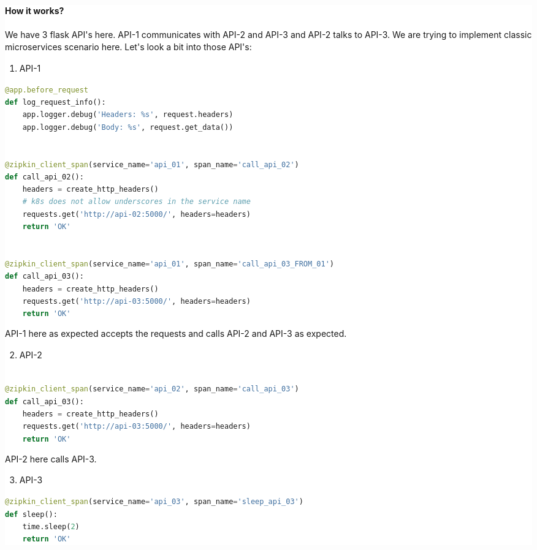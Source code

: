 #### How it works?

We have 3 flask API's here. API-1 communicates with API-2 and API-3 and API-2 talks to API-3. We are trying to implement classic microservices scenario here. Let's look a bit into those API's:

1. API-1

```python
@app.before_request
def log_request_info():
    app.logger.debug('Headers: %s', request.headers)
    app.logger.debug('Body: %s', request.get_data())


@zipkin_client_span(service_name='api_01', span_name='call_api_02')
def call_api_02():
    headers = create_http_headers()
    # k8s does not allow underscores in the service name
    requests.get('http://api-02:5000/', headers=headers)
    return 'OK'


@zipkin_client_span(service_name='api_01', span_name='call_api_03_FROM_01')
def call_api_03():
    headers = create_http_headers()
    requests.get('http://api-03:5000/', headers=headers)
    return 'OK'

```

API-1 here as expected accepts the requests and calls API-2 and API-3 as expected.

2. API-2

```python

@zipkin_client_span(service_name='api_02', span_name='call_api_03')
def call_api_03():
    headers = create_http_headers()
    requests.get('http://api-03:5000/', headers=headers)
    return 'OK'

```

API-2 here calls API-3.

3. API-3

```python
@zipkin_client_span(service_name='api_03', span_name='sleep_api_03')
def sleep():
    time.sleep(2)
    return 'OK'

```
